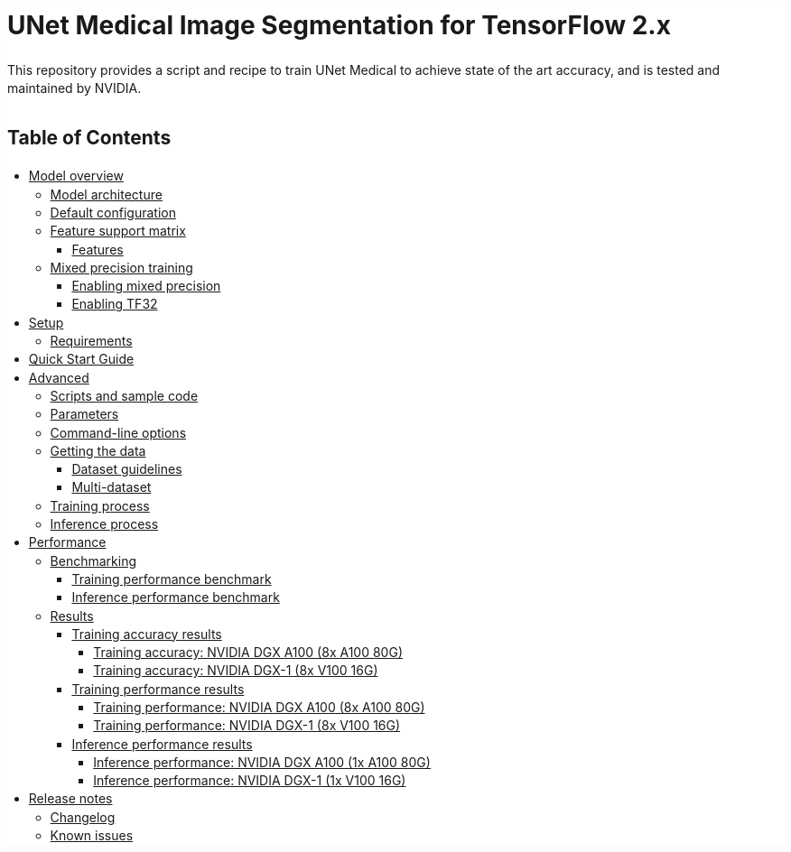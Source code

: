 # UNet Medical Image Segmentation for TensorFlow 2.x
 
This repository provides a script and recipe to train UNet Medical to achieve state of the art accuracy, and is tested and maintained by NVIDIA.
 
 
## Table of Contents
 
- [Model overview](#model-overview)
   * [Model architecture](#model-architecture)
   * [Default configuration](#default-configuration)
   * [Feature support matrix](#feature-support-matrix)
     * [Features](#features)
   * [Mixed precision training](#mixed-precision-training)
     * [Enabling mixed precision](#enabling-mixed-precision)
     * [Enabling TF32](#enabling-tf32)
- [Setup](#setup)
   * [Requirements](#requirements)
- [Quick Start Guide](#quick-start-guide)
- [Advanced](#advanced)
   * [Scripts and sample code](#scripts-and-sample-code)
   * [Parameters](#parameters)
   * [Command-line options](#command-line-options)
   * [Getting the data](#getting-the-data)
     * [Dataset guidelines](#dataset-guidelines)
     * [Multi-dataset](#multi-dataset)
   * [Training process](#training-process)
   * [Inference process](#inference-process)
- [Performance](#performance)   
   * [Benchmarking](#benchmarking)
     * [Training performance benchmark](#training-performance-benchmark)
     * [Inference performance benchmark](#inference-performance-benchmark)
   * [Results](#results)
     * [Training accuracy results](#training-accuracy-results)
       * [Training accuracy: NVIDIA DGX A100 (8x A100 80G)](#training-accuracy-nvidia-dgx-a100-8x-a100-80g)  
       * [Training accuracy: NVIDIA DGX-1 (8x V100 16G)](#training-accuracy-nvidia-dgx-1-8x-v100-16g)
     * [Training performance results](#training-performance-results)
       * [Training performance: NVIDIA DGX A100 (8x A100 80G)](#training-performance-nvidia-dgx-a100-8x-a100-80g) 
       * [Training performance: NVIDIA DGX-1 (8x V100 16G)](#training-performance-nvidia-dgx-1-8x-v100-16g)
     * [Inference performance results](#inference-performance-results)
        * [Inference performance: NVIDIA DGX A100 (1x A100 80G)](#inference-performance-nvidia-dgx-a100-1x-a100-80g)
        * [Inference performance: NVIDIA DGX-1 (1x V100 16G)](#inference-performance-nvidia-dgx-1-1x-v100-16g)
- [Release notes](#release-notes)
   * [Changelog](#changelog)
   * [Known issues](#known-issues)
 